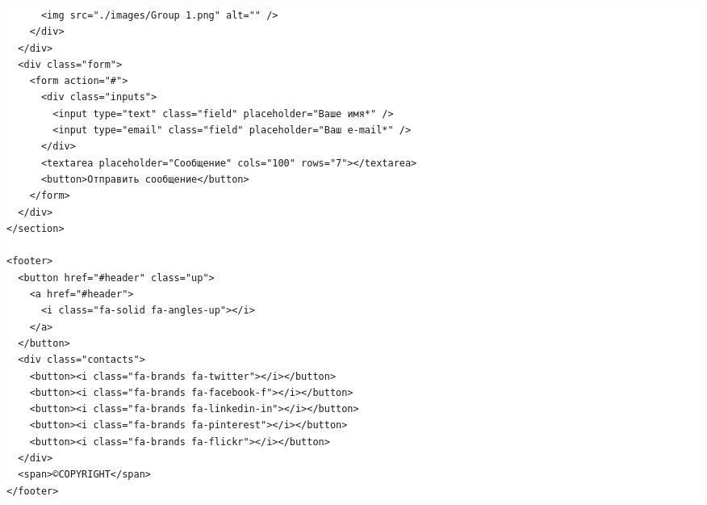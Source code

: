           <img src="./images/Group 1.png" alt="" />
        </div>
      </div>
      <div class="form">
        <form action="#">
          <div class="inputs">
            <input type="text" class="field" placeholder="Ваше имя*" />
            <input type="email" class="field" placeholder="Ваш e-mail*" />
          </div>
          <textarea placeholder="Сообщение" cols="100" rows="7"></textarea>
          <button>Отправить сообщение</button>
        </form>
      </div>
    </section>

    <footer>
      <button href="#header" class="up">
        <a href="#header">
          <i class="fa-solid fa-angles-up"></i>
        </a>
      </button>
      <div class="contacts">
        <button><i class="fa-brands fa-twitter"></i></button>
        <button><i class="fa-brands fa-facebook-f"></i></button>
        <button><i class="fa-brands fa-linkedin-in"></i></button>
        <button><i class="fa-brands fa-pinterest"></i></button>
        <button><i class="fa-brands fa-flickr"></i></button>
      </div>
      <span>©COPYRIGHT</span>
    </footer>
  </body>
</html>
